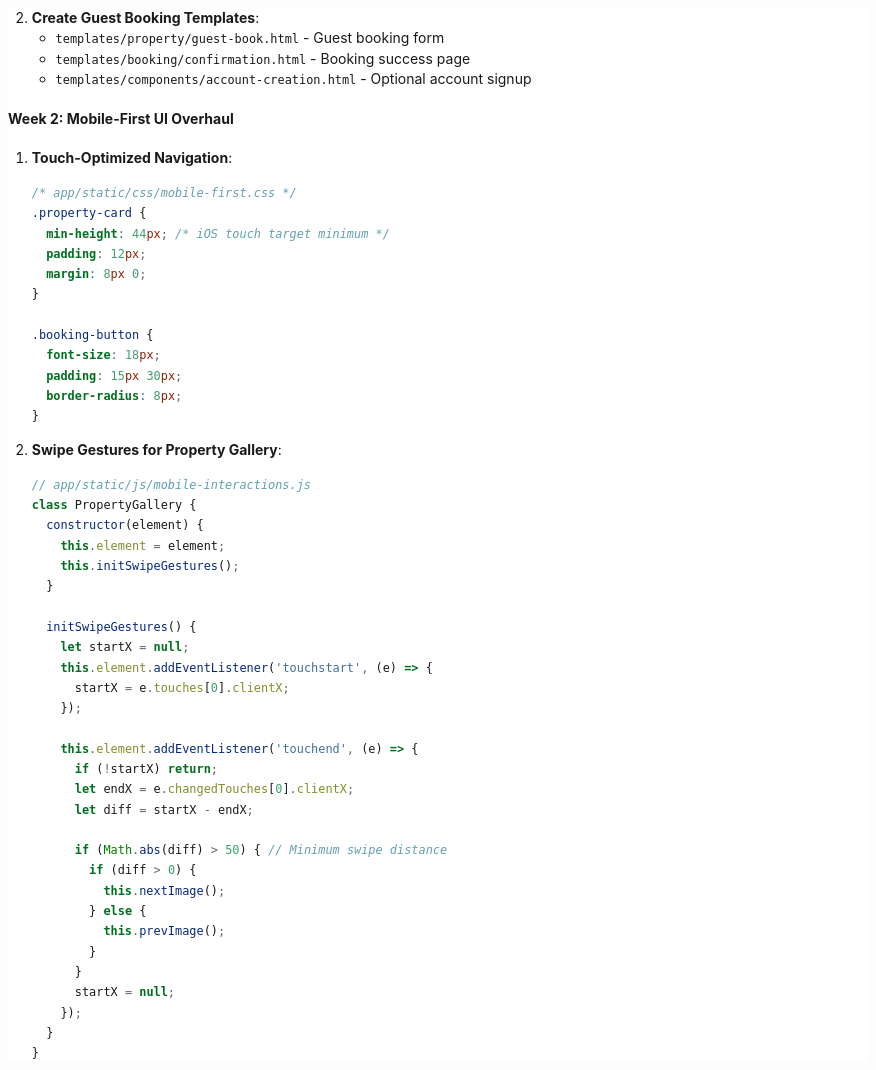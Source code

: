 2. **Create Guest Booking Templates**:
   - `templates/property/guest-book.html` - Guest booking form
   - `templates/booking/confirmation.html` - Booking success page
   - `templates/components/account-creation.html` - Optional account signup

#### **Week 2: Mobile-First UI Overhaul**
1. **Touch-Optimized Navigation**:
   ```css
   /* app/static/css/mobile-first.css */
   .property-card {
     min-height: 44px; /* iOS touch target minimum */
     padding: 12px;
     margin: 8px 0;
   }
   
   .booking-button {
     font-size: 18px;
     padding: 15px 30px;
     border-radius: 8px;
   }
   ```

2. **Swipe Gestures for Property Gallery**:
   ```javascript
   // app/static/js/mobile-interactions.js
   class PropertyGallery {
     constructor(element) {
       this.element = element;
       this.initSwipeGestures();
     }
     
     initSwipeGestures() {
       let startX = null;
       this.element.addEventListener('touchstart', (e) => {
         startX = e.touches[0].clientX;
       });
       
       this.element.addEventListener('touchend', (e) => {
         if (!startX) return;
         let endX = e.changedTouches[0].clientX;
         let diff = startX - endX;
         
         if (Math.abs(diff) > 50) { // Minimum swipe distance
           if (diff > 0) {
             this.nextImage();
           } else {
             this.prevImage();
           }
         }
         startX = null;
       });
     }
   }
   ```
